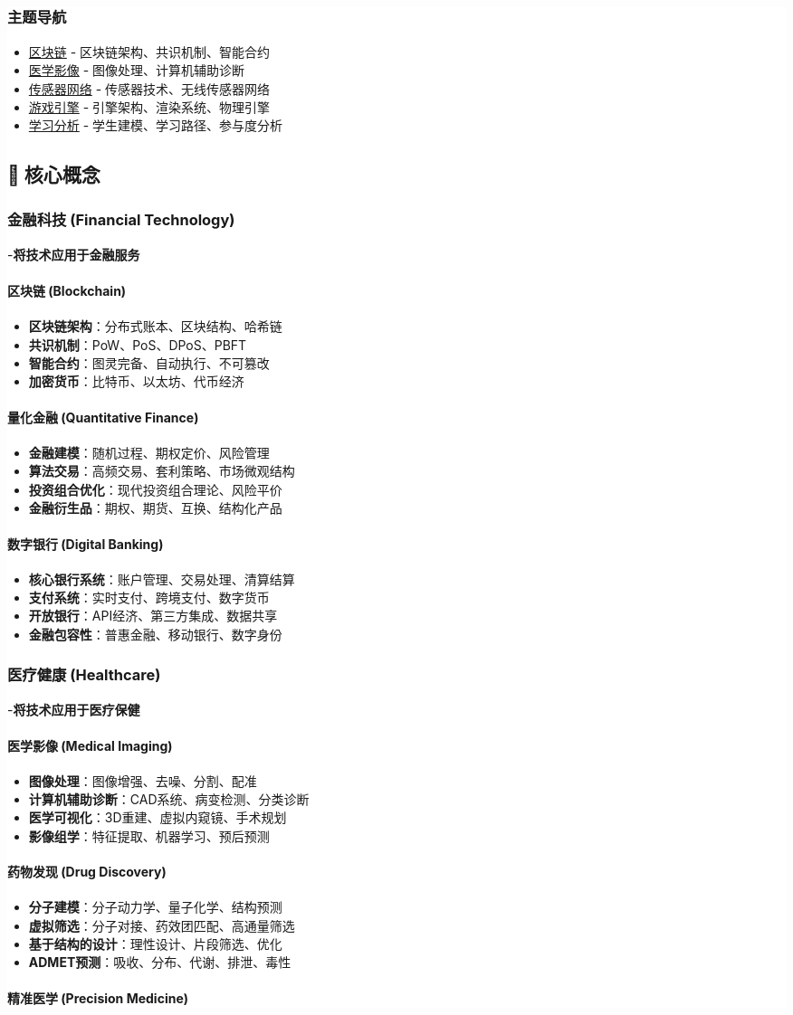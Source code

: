 ### 主题导航

- [区块链](01-FinTech/Blockchain/) - 区块链架构、共识机制、智能合约
- [医学影像](02-Healthcare/Medical-Imaging/) - 图像处理、计算机辅助诊断
- [传感器网络](03-IoT/Sensor-Networks/) - 传感器技术、无线传感器网络
- [游戏引擎](04-Game-Development/Game-Engines/) - 引擎架构、渲染系统、物理引擎
- [学习分析](05-Education/Learning-Analytics/) - 学生建模、学习路径、参与度分析

## 📖 核心概念

### 金融科技 (Financial Technology)

-**将技术应用于金融服务**

#### 区块链 (Blockchain)

- **区块链架构**：分布式账本、区块结构、哈希链
- **共识机制**：PoW、PoS、DPoS、PBFT
- **智能合约**：图灵完备、自动执行、不可篡改
- **加密货币**：比特币、以太坊、代币经济

#### 量化金融 (Quantitative Finance)

- **金融建模**：随机过程、期权定价、风险管理
- **算法交易**：高频交易、套利策略、市场微观结构
- **投资组合优化**：现代投资组合理论、风险平价
- **金融衍生品**：期权、期货、互换、结构化产品

#### 数字银行 (Digital Banking)

- **核心银行系统**：账户管理、交易处理、清算结算
- **支付系统**：实时支付、跨境支付、数字货币
- **开放银行**：API经济、第三方集成、数据共享
- **金融包容性**：普惠金融、移动银行、数字身份

### 医疗健康 (Healthcare)

-**将技术应用于医疗保健**

#### 医学影像 (Medical Imaging)

- **图像处理**：图像增强、去噪、分割、配准
- **计算机辅助诊断**：CAD系统、病变检测、分类诊断
- **医学可视化**：3D重建、虚拟内窥镜、手术规划
- **影像组学**：特征提取、机器学习、预后预测

#### 药物发现 (Drug Discovery)

- **分子建模**：分子动力学、量子化学、结构预测
- **虚拟筛选**：分子对接、药效团匹配、高通量筛选
- **基于结构的设计**：理性设计、片段筛选、优化
- **ADMET预测**：吸收、分布、代谢、排泄、毒性

#### 精准医学 (Precision Medicine)
